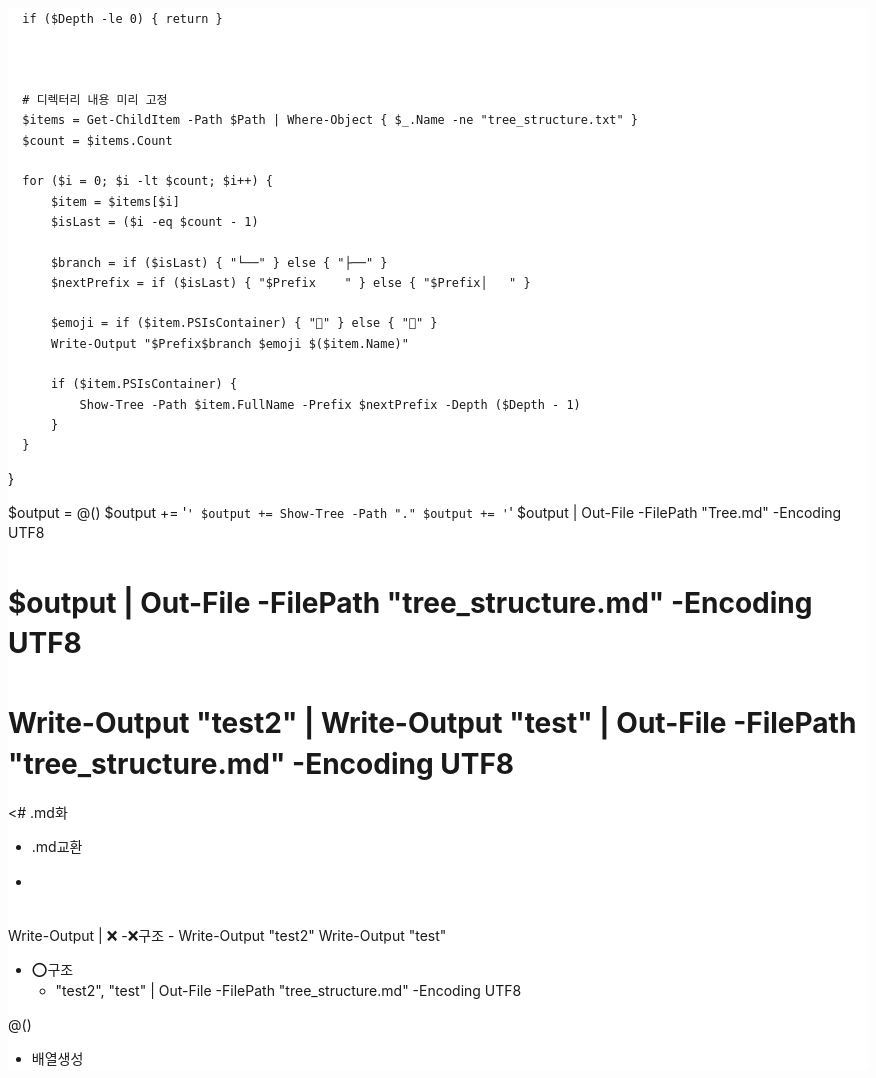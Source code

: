       
      if ($Depth -le 0) { return }

      

      # 디렉터리 내용 미리 고정
      $items = Get-ChildItem -Path $Path | Where-Object { $_.Name -ne "tree_structure.txt" }
      $count = $items.Count

      for ($i = 0; $i -lt $count; $i++) {
          $item = $items[$i]
          $isLast = ($i -eq $count - 1)

          $branch = if ($isLast) { "└──" } else { "├──" }
          $nextPrefix = if ($isLast) { "$Prefix    " } else { "$Prefix│   " }

          $emoji = if ($item.PSIsContainer) { "📁" } else { "📄" }
          Write-Output "$Prefix$branch $emoji $($item.Name)"
          
          if ($item.PSIsContainer) {
              Show-Tree -Path $item.FullName -Prefix $nextPrefix -Depth ($Depth - 1)
          }
      }
  }

  $output = @()
  $output += '```'
  $output += Show-Tree -Path "."
  $output += '```'
  $output | Out-File -FilePath "Tree.md" -Encoding UTF8
  # $output | Out-File -FilePath "tree_structure.md" -Encoding UTF8


  # Write-Output "test2" | Write-Output "test" | Out-File -FilePath "tree_structure.md" -Encoding UTF8

  <#
  .md화
  - .md교환
  - ```추가



  Write-Output | ❌
  -❌구조
    - Write-Output "test2" 
      Write-Output "test"
  - ⭕구조
    - "test2", "test" | Out-File -FilePath "tree_structure.md" -Encoding UTF8


  @()
  - 배열생성
